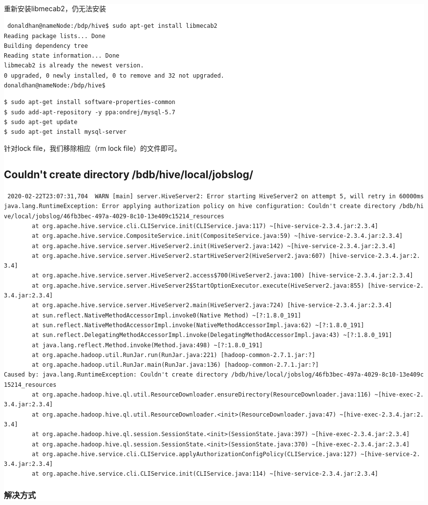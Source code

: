 重新安装libmecab2，仍无法安装

```
 donaldhan@nameNode:/bdp/hive$ sudo apt-get install libmecab2
Reading package lists... Done
Building dependency tree       
Reading state information... Done
libmecab2 is already the newest version.
0 upgraded, 0 newly installed, 0 to remove and 32 not upgraded.
donaldhan@nameNode:/bdp/hive$ 
```

```
$ sudo apt-get install software-properties-common
$ sudo add-apt-repository -y ppa:ondrej/mysql-5.7
$ sudo apt-get update
$ sudo apt-get install mysql-server
```
 针对lock file，我们移除相应（rm lock file）的文件即可。

## Couldn't create directory /bdb/hive/local/jobslog/
```
 2020-02-22T23:07:31,704  WARN [main] server.HiveServer2: Error starting HiveServer2 on attempt 5, will retry in 60000ms
java.lang.RuntimeException: Error applying authorization policy on hive configuration: Couldn't create directory /bdb/hive/local/jobslog/46fb3bec-497a-4029-8c10-13e409c15214_resources
        at org.apache.hive.service.cli.CLIService.init(CLIService.java:117) ~[hive-service-2.3.4.jar:2.3.4]
        at org.apache.hive.service.CompositeService.init(CompositeService.java:59) ~[hive-service-2.3.4.jar:2.3.4]
        at org.apache.hive.service.server.HiveServer2.init(HiveServer2.java:142) ~[hive-service-2.3.4.jar:2.3.4]
        at org.apache.hive.service.server.HiveServer2.startHiveServer2(HiveServer2.java:607) [hive-service-2.3.4.jar:2.3.4]
        at org.apache.hive.service.server.HiveServer2.access$700(HiveServer2.java:100) [hive-service-2.3.4.jar:2.3.4]
        at org.apache.hive.service.server.HiveServer2$StartOptionExecutor.execute(HiveServer2.java:855) [hive-service-2.3.4.jar:2.3.4]
        at org.apache.hive.service.server.HiveServer2.main(HiveServer2.java:724) [hive-service-2.3.4.jar:2.3.4]
        at sun.reflect.NativeMethodAccessorImpl.invoke0(Native Method) ~[?:1.8.0_191]
        at sun.reflect.NativeMethodAccessorImpl.invoke(NativeMethodAccessorImpl.java:62) ~[?:1.8.0_191]
        at sun.reflect.DelegatingMethodAccessorImpl.invoke(DelegatingMethodAccessorImpl.java:43) ~[?:1.8.0_191]
        at java.lang.reflect.Method.invoke(Method.java:498) ~[?:1.8.0_191]
        at org.apache.hadoop.util.RunJar.run(RunJar.java:221) [hadoop-common-2.7.1.jar:?]
        at org.apache.hadoop.util.RunJar.main(RunJar.java:136) [hadoop-common-2.7.1.jar:?]
Caused by: java.lang.RuntimeException: Couldn't create directory /bdb/hive/local/jobslog/46fb3bec-497a-4029-8c10-13e409c15214_resources
        at org.apache.hadoop.hive.ql.util.ResourceDownloader.ensureDirectory(ResourceDownloader.java:116) ~[hive-exec-2.3.4.jar:2.3.4]
        at org.apache.hadoop.hive.ql.util.ResourceDownloader.<init>(ResourceDownloader.java:47) ~[hive-exec-2.3.4.jar:2.3.4]
        at org.apache.hadoop.hive.ql.session.SessionState.<init>(SessionState.java:397) ~[hive-exec-2.3.4.jar:2.3.4]
        at org.apache.hadoop.hive.ql.session.SessionState.<init>(SessionState.java:370) ~[hive-exec-2.3.4.jar:2.3.4]
        at org.apache.hive.service.cli.CLIService.applyAuthorizationConfigPolicy(CLIService.java:127) ~[hive-service-2.3.4.jar:2.3.4]
        at org.apache.hive.service.cli.CLIService.init(CLIService.java:114) ~[hive-service-2.3.4.jar:2.3.4]
```
### 解决方式